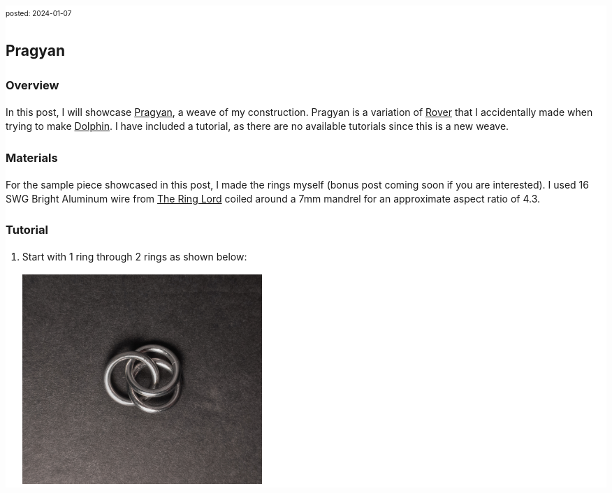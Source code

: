 <font size=1> posted: 2024-01-07 </font>

## Pragyan

### Overview

In this post, I will showcase [Pragyan](https://chainmaillers.com/maillepedia/pragyan.1656/), a weave of my construction. Pragyan is a variation of [Rover](rover.md) that I accidentally made when trying to make [Dolphin](dolphin.md). I have included a tutorial, as there are no available tutorials since this is a new weave.


### Materials

For the sample piece showcased in this post, I made the rings myself (bonus post coming soon if you are interested). I used 16 SWG Bright Aluminum wire from [The Ring Lord](https://theringlord.com/) coiled around a 7mm mandrel for an approximate aspect ratio of 4.3.


### Tutorial

1. Start with 1 ring through 2 rings as shown below:

    <img src="../assets/images/chainmail/pragyan/pragyan_tutorial_01.jpg" height=300>
